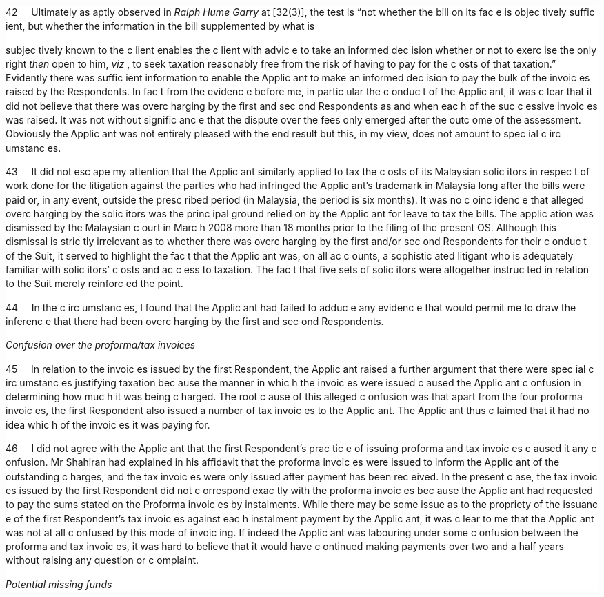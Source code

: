 42     Ultimately as aptly observed in _Ralph Hume Garry_ at [32(3)], the test is “not whether the bill on its fac e is objec tively suffic ient, but whether the information in the bill supplemented by what is 


subjec tively known to the c lient enables the c lient with advic e to take an informed dec ision whether or not to exerc ise the only right _then_ open to him, _viz_ , to seek taxation reasonably free from the risk of having to pay for the c osts of that taxation.” Evidently there was suffic ient information to enable the Applic ant to make an informed dec ision to pay the bulk of the invoic es raised by the Respondents. In fac t from the evidenc e before me, in partic ular the c onduc t of the Applic ant, it was c lear that it did not believe that there was overc harging by the first and sec ond Respondents as and when eac h of the suc c essive invoic es was raised. It was not without signific anc e that the dispute over the fees only emerged after the outc ome of the assessment. Obviously the Applic ant was not entirely pleased with the end result but this, in my view, does not amount to spec ial c irc umstanc es. 

43     It did not esc ape my attention that the Applic ant similarly applied to tax the c osts of its Malaysian solic itors in respec t of work done for the litigation against the parties who had infringed the Applic ant’s trademark in Malaysia long after the bills were paid or, in any event, outside the presc ribed period (in Malaysia, the period is six months). It was no c oinc idenc e that alleged overc harging by the solic itors was the princ ipal ground relied on by the Applic ant for leave to tax the bills. The applic ation was dismissed by the Malaysian c ourt in Marc h 2008 more than 18 months prior to the filing of the present OS. Although this dismissal is stric tly irrelevant as to whether there was overc harging by the first and/or sec ond Respondents for their c onduc t of the Suit, it served to highlight the fac t that the Applic ant was, on all ac c ounts, a sophistic ated litigant who is adequately familiar with solic itors’ c osts and ac c ess to taxation. The fac t that five sets of solic itors were altogether instruc ted in relation to the Suit merely reinforc ed the point. 

44     In the c irc umstanc es, I found that the Applic ant had failed to adduc e any evidenc e that would permit me to draw the inferenc e that there had been overc harging by the first and sec ond Respondents. 

_Confusion over the proforma/tax invoices_ 

45     In relation to the invoic es issued by the first Respondent, the Applic ant raised a further argument that there were spec ial c irc umstanc es justifying taxation bec ause the manner in whic h the invoic es were issued c aused the Applic ant c onfusion in determining how muc h it was being c harged. The root c ause of this alleged c onfusion was that apart from the four proforma invoic es, the first Respondent also issued a number of tax invoic es to the Applic ant. The Applic ant thus c laimed that it had no idea whic h of the invoic es it was paying for. 

46     I did not agree with the Applic ant that the first Respondent’s prac tic e of issuing proforma and tax invoic es c aused it any c onfusion. Mr Shahiran had explained in his affidavit that the proforma invoic es were issued to inform the Applic ant of the outstanding c harges, and the tax invoic es were only issued after payment has been rec eived. In the present c ase, the tax invoic es issued by the first Respondent did not c orrespond exac tly with the proforma invoic es bec ause the Applic ant had requested to pay the sums stated on the Proforma invoic es by instalments. While there may be some issue as to the propriety of the issuanc e of the first Respondent’s tax invoic es against eac h instalment payment by the Applic ant, it was c lear to me that the Applic ant was not at all c onfused by this mode of invoic ing. If indeed the Applic ant was labouring under some c onfusion between the proforma and tax invoic es, it was hard to believe that it would have c ontinued making payments over two and a half years without raising any question or c omplaint. 

_Potential missing funds_ 
